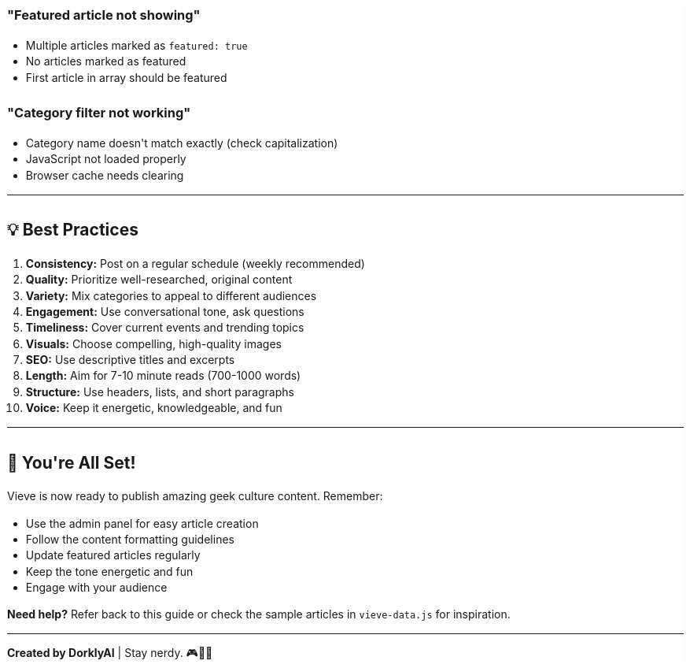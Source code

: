 ### "Featured article not showing"

- Multiple articles marked as `featured: true`
- No articles marked as featured
- First article in array should be featured

### "Category filter not working"

- Category name doesn't match exactly (check capitalization)
- JavaScript not loaded properly
- Browser cache needs clearing

---

## 💡 Best Practices

1. **Consistency:** Post on a regular schedule (weekly recommended)
2. **Quality:** Prioritize well-researched, original content
3. **Variety:** Mix categories to appeal to different audiences
4. **Engagement:** Use conversational tone, ask questions
5. **Timeliness:** Cover current events and trending topics
6. **Visuals:** Choose compelling, high-quality images
7. **SEO:** Use descriptive titles and excerpts
8. **Length:** Aim for 7-10 minute reads (700-1000 words)
9. **Structure:** Use headers, lists, and short paragraphs
10. **Voice:** Keep it energetic, knowledgeable, and fun

---

## 🎉 You're All Set!

Vieve is now ready to publish amazing geek culture content. Remember:

- Use the admin panel for easy article creation
- Follow the content formatting guidelines
- Update featured articles regularly
- Keep the tone energetic and fun
- Engage with your audience

**Need help?** Refer back to this guide or check the sample articles in `vieve-data.js` for inspiration.

---

**Created by DorklyAI** | Stay nerdy. 🎮🏀🍿